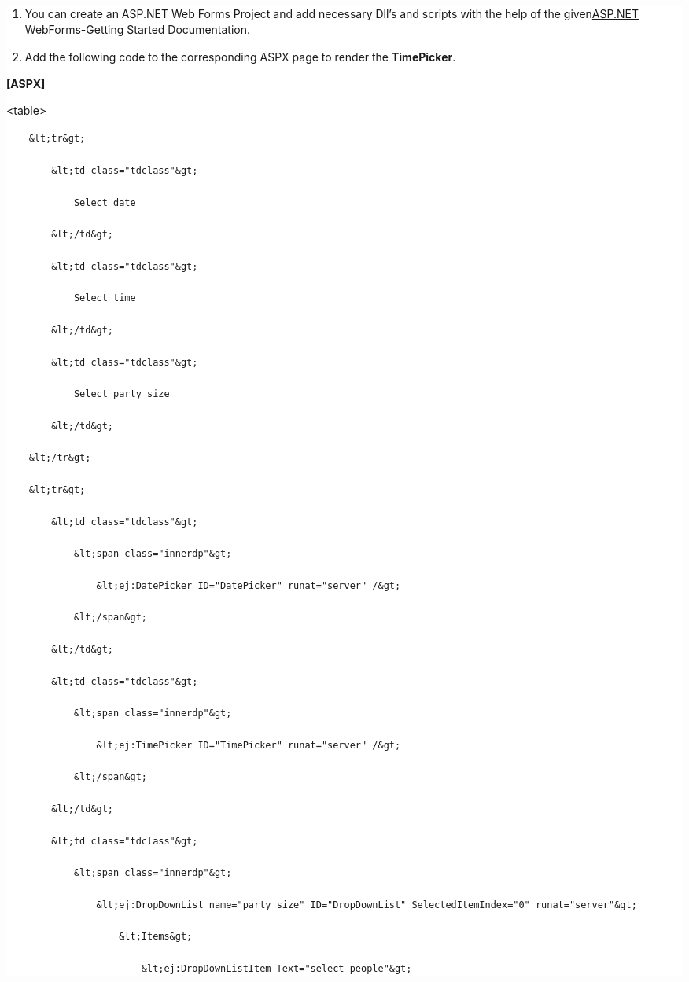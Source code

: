 1. You can create an ASP.NET Web Forms Project and add necessary Dll’s and scripts with the help of the given[ASP.NET WebForms-Getting Started](http://help.syncfusion.com/ug/js/Documents/gettingstartedwithmv.htm) Documentation.

2. Add the following code to the corresponding ASPX page to render the **TimePicker**.



**[ASPX]**

&lt;table&gt;

        &lt;tr&gt;

            &lt;td class="tdclass"&gt;

                Select date

            &lt;/td&gt;

            &lt;td class="tdclass"&gt;

                Select time

            &lt;/td&gt;

            &lt;td class="tdclass"&gt;

                Select party size

            &lt;/td&gt;

        &lt;/tr&gt;

        &lt;tr&gt;

            &lt;td class="tdclass"&gt;

                &lt;span class="innerdp"&gt;

                    &lt;ej:DatePicker ID="DatePicker" runat="server" /&gt;

                &lt;/span&gt;

            &lt;/td&gt;

            &lt;td class="tdclass"&gt;

                &lt;span class="innerdp"&gt;

                    &lt;ej:TimePicker ID="TimePicker" runat="server" /&gt;

                &lt;/span&gt;

            &lt;/td&gt;

            &lt;td class="tdclass"&gt;

                &lt;span class="innerdp"&gt;

                    &lt;ej:DropDownList name="party_size" ID="DropDownList" SelectedItemIndex="0" runat="server"&gt;

                        &lt;Items&gt;

                            &lt;ej:DropDownListItem Text="select people"&gt;

